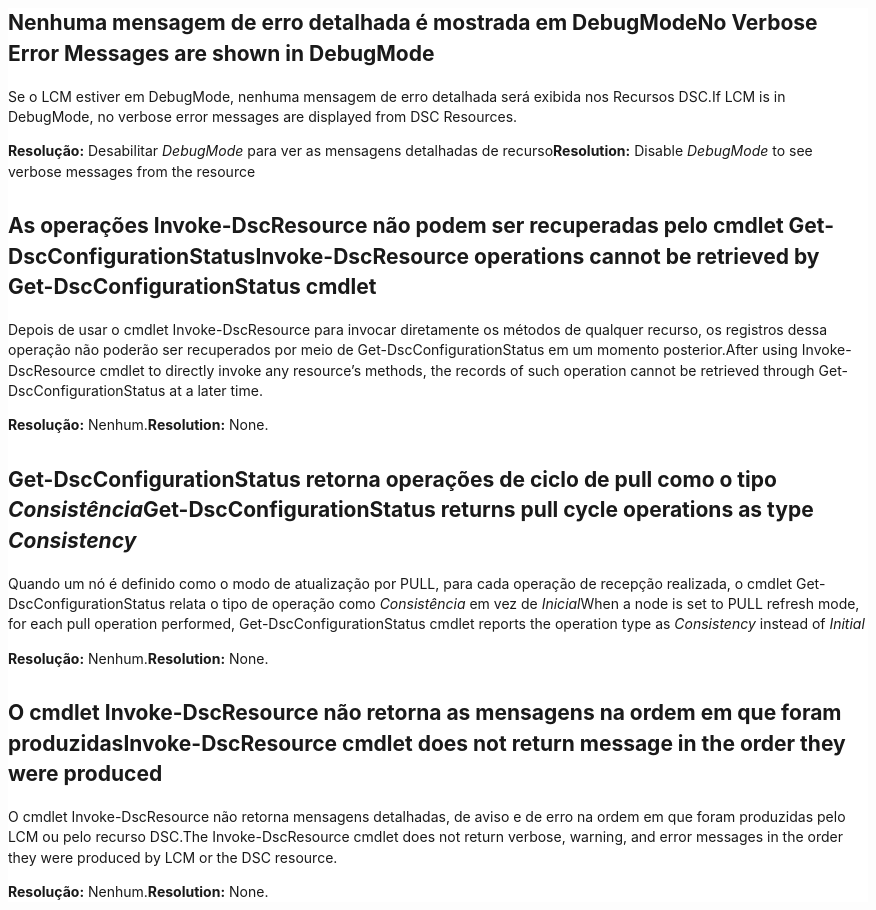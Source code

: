 
<a name="no-verbose-error-messages-are-shown-in-debugmode"></a><span data-ttu-id="b3a70-120">Nenhuma mensagem de erro detalhada é mostrada em DebugMode</span><span class="sxs-lookup"><span data-stu-id="b3a70-120">No Verbose Error Messages are shown in DebugMode</span></span>
-----------------------------------------------------------------------------------
<span data-ttu-id="b3a70-121">Se o LCM estiver em DebugMode, nenhuma mensagem de erro detalhada será exibida nos Recursos DSC.</span><span class="sxs-lookup"><span data-stu-id="b3a70-121">If LCM is in DebugMode, no verbose error messages are displayed from DSC Resources.</span></span>

<span data-ttu-id="b3a70-122">**Resolução:** Desabilitar *DebugMode* para ver as mensagens detalhadas de recurso</span><span class="sxs-lookup"><span data-stu-id="b3a70-122">**Resolution:** Disable *DebugMode* to see verbose messages from the resource</span></span>


<a name="invoke-dscresource-operations-cannot-be-retrieved-by-get-dscconfigurationstatus-cmdlet"></a><span data-ttu-id="b3a70-123">As operações Invoke-DscResource não podem ser recuperadas pelo cmdlet Get-DscConfigurationStatus</span><span class="sxs-lookup"><span data-stu-id="b3a70-123">Invoke-DscResource operations cannot be retrieved by Get-DscConfigurationStatus cmdlet</span></span>
--------------------------------------------------------------------------------------
<span data-ttu-id="b3a70-124">Depois de usar o cmdlet Invoke-DscResource para invocar diretamente os métodos de qualquer recurso, os registros dessa operação não poderão ser recuperados por meio de Get-DscConfigurationStatus em um momento posterior.</span><span class="sxs-lookup"><span data-stu-id="b3a70-124">After using Invoke-DscResource cmdlet to directly invoke any resource’s methods, the records of such operation cannot be retrieved through Get-DscConfigurationStatus at a later time.</span></span>

<span data-ttu-id="b3a70-125">**Resolução:** Nenhum.</span><span class="sxs-lookup"><span data-stu-id="b3a70-125">**Resolution:** None.</span></span>


<a name="get-dscconfigurationstatus-returns-pull-cycle-operations-as-type-consistency"></a><span data-ttu-id="b3a70-126">Get-DscConfigurationStatus retorna operações de ciclo de pull como o tipo *Consistência*</span><span class="sxs-lookup"><span data-stu-id="b3a70-126">Get-DscConfigurationStatus returns pull cycle operations as type *Consistency*</span></span>
---------------------------------------------------------------------------------
<span data-ttu-id="b3a70-127">Quando um nó é definido como o modo de atualização por PULL, para cada operação de recepção realizada, o cmdlet Get-DscConfigurationStatus relata o tipo de operação como *Consistência* em vez de *Inicial*</span><span class="sxs-lookup"><span data-stu-id="b3a70-127">When a node is set to PULL refresh mode, for each pull operation performed, Get-DscConfigurationStatus cmdlet reports the operation type as *Consistency* instead of *Initial*</span></span>

<span data-ttu-id="b3a70-128">**Resolução:** Nenhum.</span><span class="sxs-lookup"><span data-stu-id="b3a70-128">**Resolution:** None.</span></span>

<a name="invoke-dscresource-cmdlet-does-not-return-message-in-the-order-they-were-produced"></a><span data-ttu-id="b3a70-129">O cmdlet Invoke-DscResource não retorna as mensagens na ordem em que foram produzidas</span><span class="sxs-lookup"><span data-stu-id="b3a70-129">Invoke-DscResource cmdlet does not return message in the order they were produced</span></span>
---------------------------------------------------------------------------------
<span data-ttu-id="b3a70-130">O cmdlet Invoke-DscResource não retorna mensagens detalhadas, de aviso e de erro na ordem em que foram produzidas pelo LCM ou pelo recurso DSC.</span><span class="sxs-lookup"><span data-stu-id="b3a70-130">The Invoke-DscResource cmdlet does not return verbose, warning, and error messages in the order they were produced by LCM or the DSC resource.</span></span>

<span data-ttu-id="b3a70-131">**Resolução:** Nenhum.</span><span class="sxs-lookup"><span data-stu-id="b3a70-131">**Resolution:** None.</span></span>
